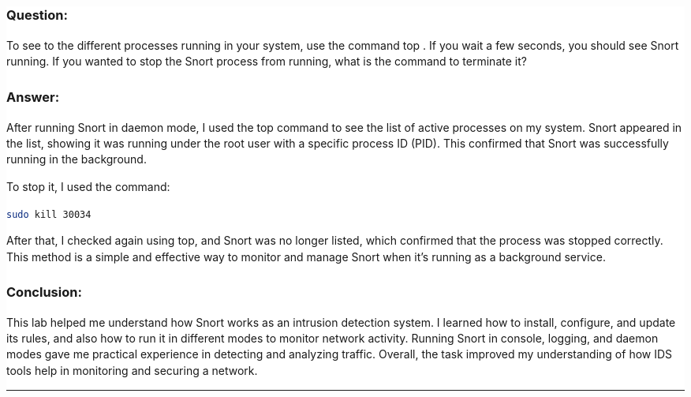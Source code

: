### **Question:**
To see to the different processes running in your system, use the command top . If you wait a
few seconds, you should see Snort running. If you wanted to stop the Snort process from
running, what is the command to terminate it?

### **Answer:**
After running Snort in daemon mode, I used the top command to see the list of active processes on my system.
Snort appeared in the list, showing it was running under the root user with a specific process ID (PID).
This confirmed that Snort was successfully running in the background.

To stop it, I used the command:
```bash
sudo kill 30034
```
After that, I checked again using top, and Snort was no longer listed, which confirmed that the process was stopped correctly.
This method is a simple and effective way to monitor and manage Snort when it’s running as a background service.

### **Conclusion:** 
This lab helped me understand how Snort works as an intrusion detection system.
I learned how to install, configure, and update its rules, and also how to run it in different modes to monitor network activity.
Running Snort in console, logging, and daemon modes gave me practical experience in detecting and analyzing traffic.
Overall, the task improved my understanding of how IDS tools help in monitoring and securing a network.

---